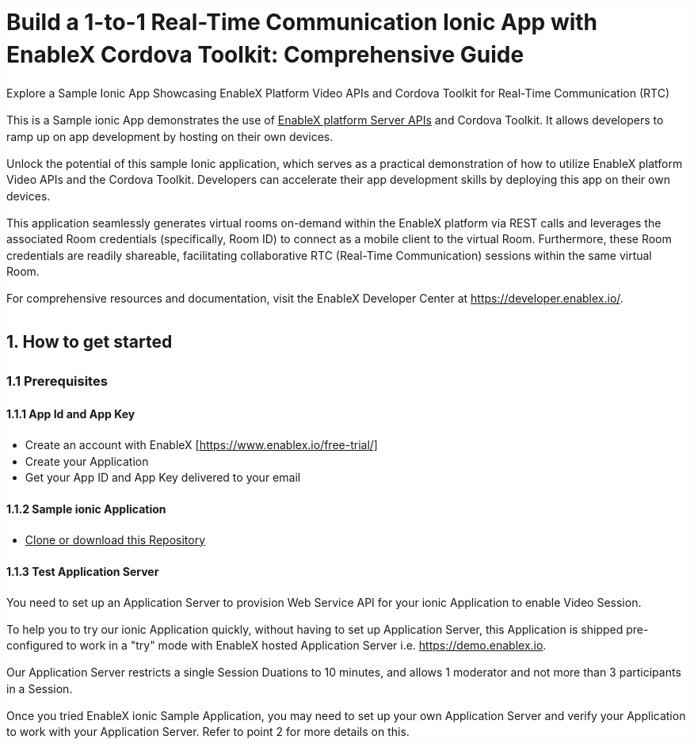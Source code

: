 # Build a 1-to-1 Real-Time Communication Ionic App with EnableX Cordova Toolkit: Comprehensive Guide

Explore a Sample Ionic App Showcasing EnableX Platform Video APIs and Cordova Toolkit for Real-Time Communication (RTC)

This is a Sample ionic App demonstrates the use of [EnableX platform Server APIs](https://developer.enablex.io/docs/references/apis/video-api/index/) and Cordova Toolkit.  It allows developers to ramp up on app development by hosting on their own devices. 

Unlock the potential of this sample Ionic application, which serves as a practical demonstration of how to utilize EnableX platform Video APIs and the Cordova Toolkit. Developers can accelerate their app development skills by deploying this app on their own devices.

This application seamlessly generates virtual rooms on-demand within the EnableX platform via REST calls and leverages the associated Room credentials (specifically, Room ID) to connect as a mobile client to the virtual Room. Furthermore, these Room credentials are readily shareable, facilitating collaborative RTC (Real-Time Communication) sessions within the same virtual Room.

For comprehensive resources and documentation, visit the EnableX Developer Center at https://developer.enablex.io/.

## 1. How to get started

### 1.1 Prerequisites

#### 1.1.1 App Id and App Key 

* Create an account with EnableX [https://www.enablex.io/free-trial/] 
* Create your Application
* Get your App ID and App Key delivered to your email


#### 1.1.2 Sample ionic Application 

* [Clone or download this Repository](https://github.com/EnableX/One-to-One-Video-Chat-Sample-Application-in-IONIC-Framework) 

#### 1.1.3 Test Application Server

You need to set up an Application Server to provision Web Service API for your ionic Application to enable Video Session. 

To help you to try our ionic Application quickly, without having to set up Application Server, this Application is shipped pre-configured to work in a "try" mode with EnableX hosted Application Server i.e. https://demo.enablex.io. 

Our Application Server restricts a single Session Duations to 10 minutes, and allows 1 moderator and not more than 3 participants in a Session.

Once you tried EnableX ionic Sample Application, you may need to set up your own  Application Server and verify your Application to work with your Application Server.  Refer to point 2 for more details on this.

